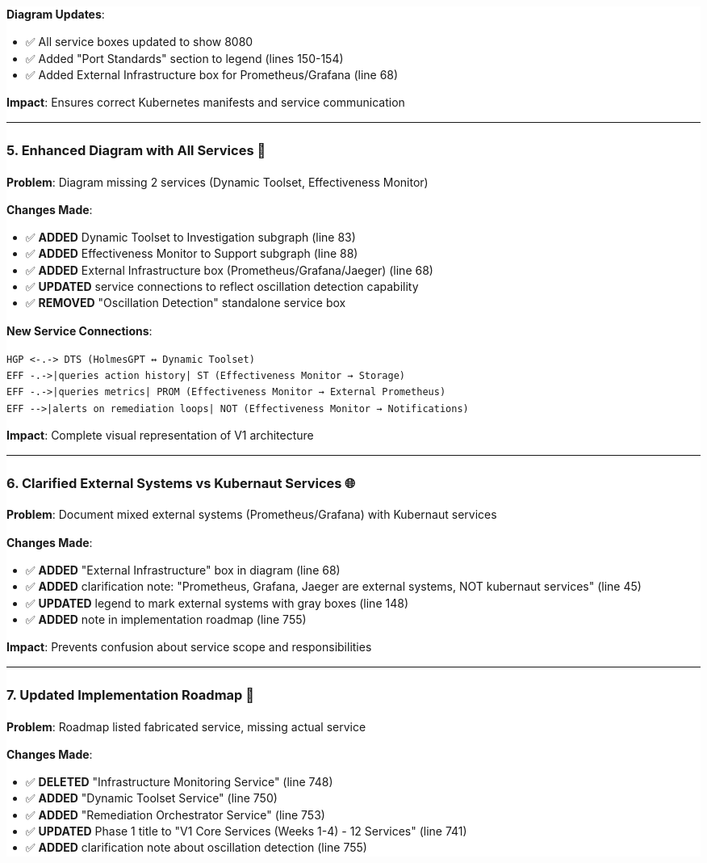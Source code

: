 **Diagram Updates**:
- ✅ All service boxes updated to show 8080
- ✅ Added "Port Standards" section to legend (lines 150-154)
- ✅ Added External Infrastructure box for Prometheus/Grafana (line 68)

**Impact**: Ensures correct Kubernetes manifests and service communication

---

### **5. Enhanced Diagram with All Services** 🎨

**Problem**: Diagram missing 2 services (Dynamic Toolset, Effectiveness Monitor)

**Changes Made**:
- ✅ **ADDED** Dynamic Toolset to Investigation subgraph (line 83)
- ✅ **ADDED** Effectiveness Monitor to Support subgraph (line 88)
- ✅ **ADDED** External Infrastructure box (Prometheus/Grafana/Jaeger) (line 68)
- ✅ **UPDATED** service connections to reflect oscillation detection capability
- ✅ **REMOVED** "Oscillation Detection" standalone service box

**New Service Connections**:
```
HGP <-.-> DTS (HolmesGPT ↔ Dynamic Toolset)
EFF -.->|queries action history| ST (Effectiveness Monitor → Storage)
EFF -.->|queries metrics| PROM (Effectiveness Monitor → External Prometheus)
EFF -->|alerts on remediation loops| NOT (Effectiveness Monitor → Notifications)
```

**Impact**: Complete visual representation of V1 architecture

---

### **6. Clarified External Systems vs Kubernaut Services** 🌐

**Problem**: Document mixed external systems (Prometheus/Grafana) with Kubernaut services

**Changes Made**:
- ✅ **ADDED** "External Infrastructure" box in diagram (line 68)
- ✅ **ADDED** clarification note: "Prometheus, Grafana, Jaeger are external systems, NOT kubernaut services" (line 45)
- ✅ **UPDATED** legend to mark external systems with gray boxes (line 148)
- ✅ **ADDED** note in implementation roadmap (line 755)

**Impact**: Prevents confusion about service scope and responsibilities

---

### **7. Updated Implementation Roadmap** 📅

**Problem**: Roadmap listed fabricated service, missing actual service

**Changes Made**:
- ✅ **DELETED** "Infrastructure Monitoring Service" (line 748)
- ✅ **ADDED** "Dynamic Toolset Service" (line 750)
- ✅ **ADDED** "Remediation Orchestrator Service" (line 753)
- ✅ **UPDATED** Phase 1 title to "V1 Core Services (Weeks 1-4) - 12 Services" (line 741)
- ✅ **ADDED** clarification note about oscillation detection (line 755)
